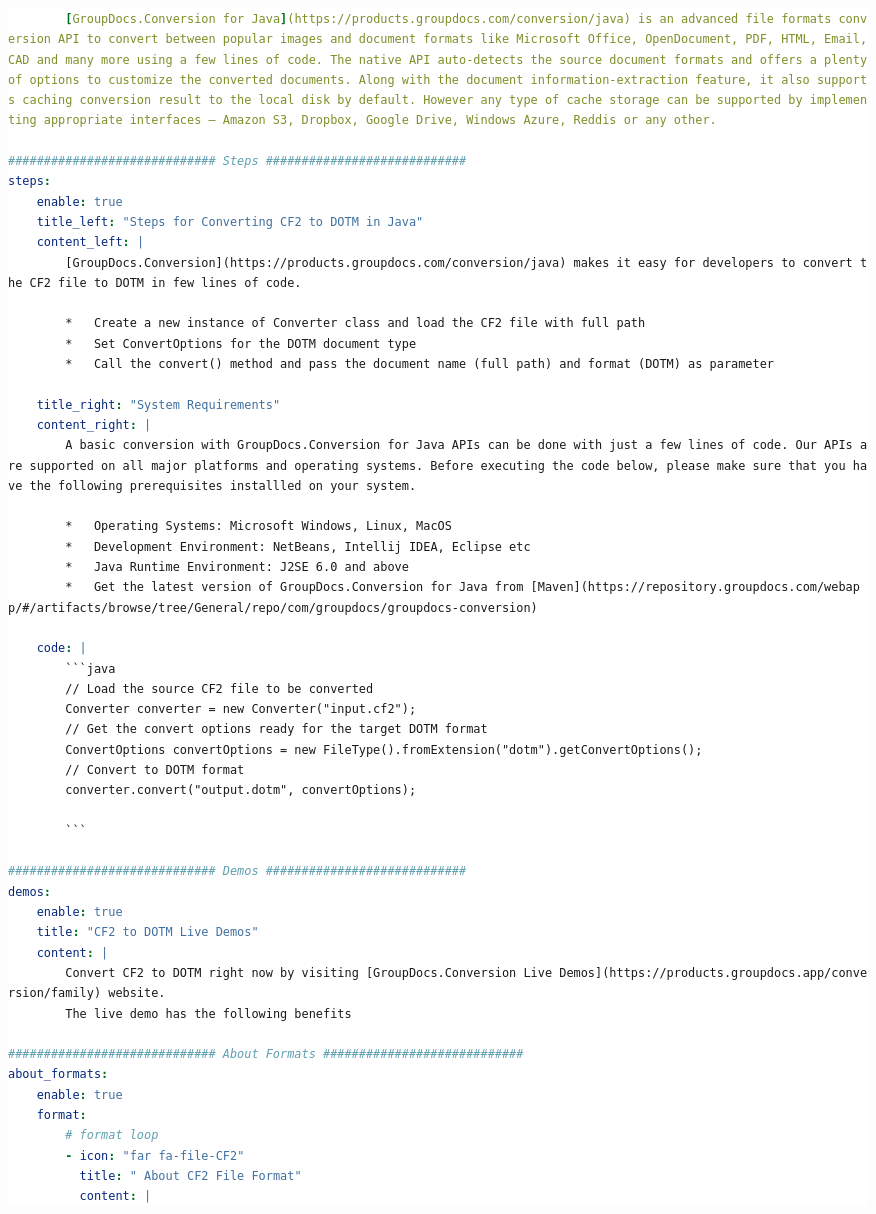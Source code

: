 ```yaml
        [GroupDocs.Conversion for Java](https://products.groupdocs.com/conversion/java) is an advanced file formats conversion API to convert between popular images and document formats like Microsoft Office, OpenDocument, PDF, HTML, Email, CAD and many more using a few lines of code. The native API auto-detects the source document formats and offers a plenty of options to customize the converted documents. Along with the document information-extraction feature, it also supports caching conversion result to the local disk by default. However any type of cache storage can be supported by implementing appropriate interfaces – Amazon S3, Dropbox, Google Drive, Windows Azure, Reddis or any other.

############################# Steps ############################
steps:
    enable: true
    title_left: "Steps for Converting CF2 to DOTM in Java"
    content_left: |
        [GroupDocs.Conversion](https://products.groupdocs.com/conversion/java) makes it easy for developers to convert the CF2 file to DOTM in few lines of code.

        *   Create a new instance of Converter class and load the CF2 file with full path
        *   Set ConvertOptions for the DOTM document type
        *   Call the convert() method and pass the document name (full path) and format (DOTM) as parameter
        
    title_right: "System Requirements"
    content_right: |
        A basic conversion with GroupDocs.Conversion for Java APIs can be done with just a few lines of code. Our APIs are supported on all major platforms and operating systems. Before executing the code below, please make sure that you have the following prerequisites installled on your system.

        *   Operating Systems: Microsoft Windows, Linux, MacOS
        *   Development Environment: NetBeans, Intellij IDEA, Eclipse etc
        *   Java Runtime Environment: J2SE 6.0 and above
        *   Get the latest version of GroupDocs.Conversion for Java from [Maven](https://repository.groupdocs.com/webapp/#/artifacts/browse/tree/General/repo/com/groupdocs/groupdocs-conversion)
        
    code: |
        ```java
        // Load the source CF2 file to be converted
        Converter converter = new Converter("input.cf2");
        // Get the convert options ready for the target DOTM format
        ConvertOptions convertOptions = new FileType().fromExtension("dotm").getConvertOptions();
        // Convert to DOTM format
        converter.convert("output.dotm", convertOptions);
        
        ```
        
############################# Demos ############################
demos:
    enable: true
    title: "CF2 to DOTM Live Demos"
    content: |
        Convert CF2 to DOTM right now by visiting [GroupDocs.Conversion Live Demos](https://products.groupdocs.app/conversion/family) website.  
        The live demo has the following benefits
        
############################# About Formats ############################
about_formats:
    enable: true
    format:
        # format loop
        - icon: "far fa-file-CF2"
          title: " About CF2 File Format"
          content: |
```
